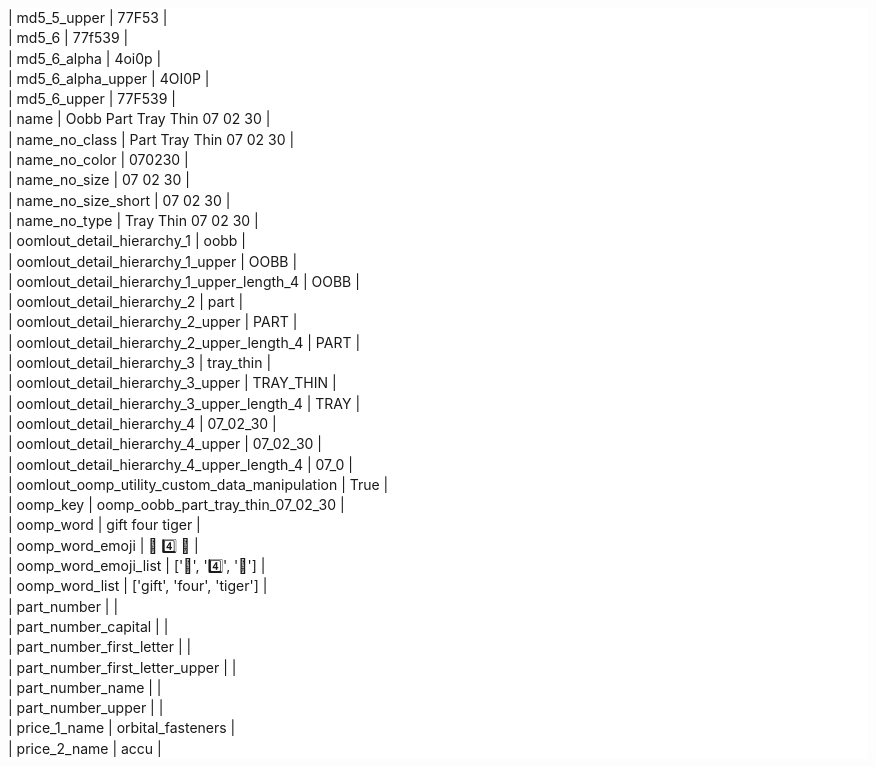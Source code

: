 | md5_5_upper | 77F53 |  
| md5_6 | 77f539 |  
| md5_6_alpha | 4oi0p |  
| md5_6_alpha_upper | 4OI0P |  
| md5_6_upper | 77F539 |  
| name | Oobb Part Tray Thin 07 02 30 |  
| name_no_class | Part Tray Thin 07 02 30 |  
| name_no_color | 070230 |  
| name_no_size | 07 02 30 |  
| name_no_size_short | 07 02 30 |  
| name_no_type | Tray Thin 07 02 30 |  
| oomlout_detail_hierarchy_1 | oobb |  
| oomlout_detail_hierarchy_1_upper | OOBB |  
| oomlout_detail_hierarchy_1_upper_length_4 | OOBB |  
| oomlout_detail_hierarchy_2 | part |  
| oomlout_detail_hierarchy_2_upper | PART |  
| oomlout_detail_hierarchy_2_upper_length_4 | PART |  
| oomlout_detail_hierarchy_3 | tray_thin |  
| oomlout_detail_hierarchy_3_upper | TRAY_THIN |  
| oomlout_detail_hierarchy_3_upper_length_4 | TRAY |  
| oomlout_detail_hierarchy_4 | 07_02_30 |  
| oomlout_detail_hierarchy_4_upper | 07_02_30 |  
| oomlout_detail_hierarchy_4_upper_length_4 | 07_0 |  
| oomlout_oomp_utility_custom_data_manipulation | True |  
| oomp_key | oomp_oobb_part_tray_thin_07_02_30 |  
| oomp_word | gift four tiger |  
| oomp_word_emoji | :gift: :four: :tiger: |  
| oomp_word_emoji_list | [':gift:', ':four:', ':tiger:'] |  
| oomp_word_list | ['gift', 'four', 'tiger'] |  
| part_number |  |  
| part_number_capital |  |  
| part_number_first_letter |  |  
| part_number_first_letter_upper |  |  
| part_number_name |  |  
| part_number_upper |  |  
| price_1_name | orbital_fasteners |  
| price_2_name | accu |  